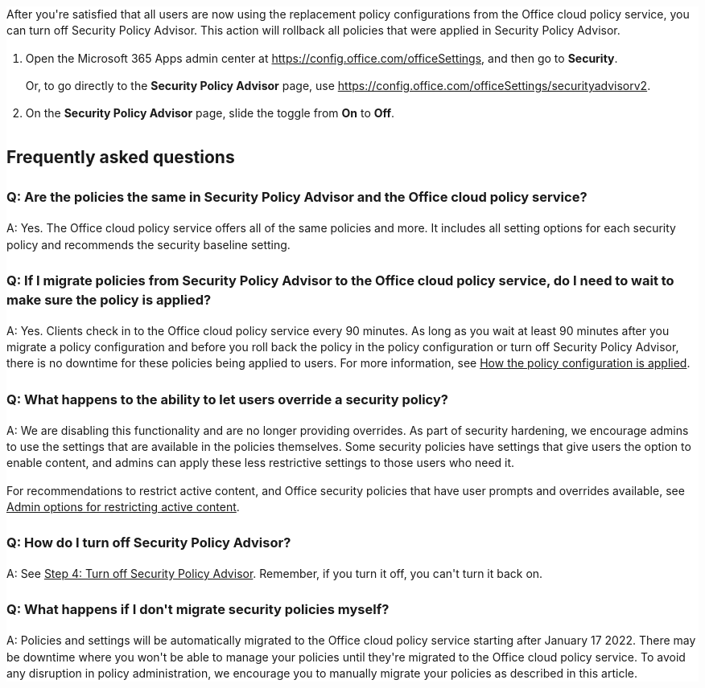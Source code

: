 After you're satisfied that all users are now using the replacement policy configurations from the Office cloud policy service, you can turn off Security Policy Advisor. This action will rollback all policies that were applied in Security Policy Advisor.

1. Open the Microsoft 365 Apps admin center at <https://config.office.com/officeSettings>, and then go to **Security**.

   Or, to go directly to the **Security Policy Advisor** page, use <https://config.office.com/officeSettings/securityadvisorv2>.

2. On the **Security Policy Advisor** page, slide the toggle from **On** to **Off**.

## Frequently asked questions

### Q: Are the policies the same in Security Policy Advisor and the Office cloud policy service?

A: Yes. The Office cloud policy service offers all of the same policies and more. It includes all setting options for each security policy and recommends the security baseline setting.

### Q: If I migrate policies from Security Policy Advisor to the Office cloud policy service, do I need to wait to make sure the policy is applied?

A: Yes. Clients check in to the Office cloud policy service every 90 minutes. As long as you wait at least 90 minutes after you migrate a policy configuration and before you roll back the policy in the policy configuration or turn off Security Policy Advisor, there is no downtime for these policies being applied to users. For more information, see [How the policy configuration is applied](overview-office-cloud-policy-service.md#how-the-policy-configuration-is-applied).

### Q: What happens to the ability to let users override a security policy?

A: We are disabling this functionality and are no longer providing overrides. As part of security hardening, we encourage admins to use the settings that are available in the policies themselves. Some security policies have settings that give users the option to enable content, and admins can apply these less restrictive settings to those users who need it.

For recommendations to restrict active content, and Office security policies that have user prompts and overrides available, see [Admin options for restricting active content](/microsoft-365/security/active-content-in-trusted-docs#admin-options-for-restricting-active-content).

### Q: How do I turn off Security Policy Advisor?

A: See [Step 4: Turn off Security Policy Advisor](#step-4-turn-off-security-policy-advisor). Remember, if you turn it off, you can't turn it back on.

### Q: What happens if I don't migrate security policies myself?

A: Policies and settings will be automatically migrated to the Office cloud policy service starting after January 17 2022. There may be downtime where you won't be able to manage your policies until they're migrated to the Office cloud policy service. To avoid any disruption in policy administration, we encourage you to manually migrate your policies as described in this article.
